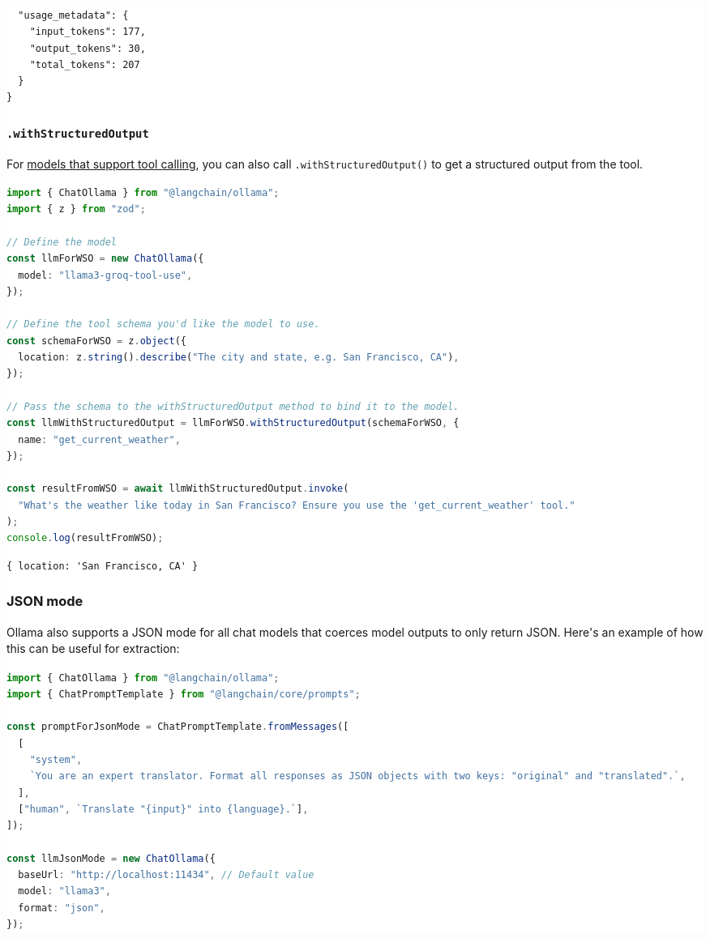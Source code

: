 ```output
  "usage_metadata": {
    "input_tokens": 177,
    "output_tokens": 30,
    "total_tokens": 207
  }
}
```

### `.withStructuredOutput`

For [models that support tool calling](https://ollama.com/search?c=tools), you can also call `.withStructuredOutput()` to get a structured output from the tool.

```typescript
import { ChatOllama } from "@langchain/ollama";
import { z } from "zod";

// Define the model
const llmForWSO = new ChatOllama({
  model: "llama3-groq-tool-use",
});

// Define the tool schema you'd like the model to use.
const schemaForWSO = z.object({
  location: z.string().describe("The city and state, e.g. San Francisco, CA"),
});

// Pass the schema to the withStructuredOutput method to bind it to the model.
const llmWithStructuredOutput = llmForWSO.withStructuredOutput(schemaForWSO, {
  name: "get_current_weather",
});

const resultFromWSO = await llmWithStructuredOutput.invoke(
  "What's the weather like today in San Francisco? Ensure you use the 'get_current_weather' tool."
);
console.log(resultFromWSO);
```

```output
{ location: 'San Francisco, CA' }
```

### JSON mode

Ollama also supports a JSON mode for all chat models that coerces model outputs to only return JSON. Here's an example of how this can be useful for extraction:

```typescript
import { ChatOllama } from "@langchain/ollama";
import { ChatPromptTemplate } from "@langchain/core/prompts";

const promptForJsonMode = ChatPromptTemplate.fromMessages([
  [
    "system",
    `You are an expert translator. Format all responses as JSON objects with two keys: "original" and "translated".`,
  ],
  ["human", `Translate "{input}" into {language}.`],
]);

const llmJsonMode = new ChatOllama({
  baseUrl: "http://localhost:11434", // Default value
  model: "llama3",
  format: "json",
});

```